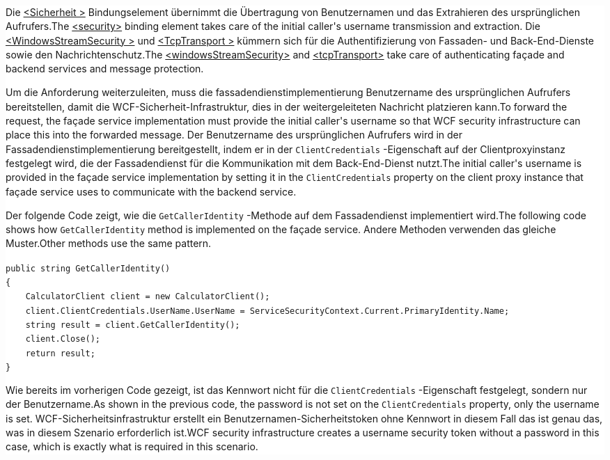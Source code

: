  <span data-ttu-id="bcd02-141">Die [ \<Sicherheit >](../../../../docs/framework/configure-apps/file-schema/wcf/security-of-custombinding.md) Bindungselement übernimmt die Übertragung von Benutzernamen und das Extrahieren des ursprünglichen Aufrufers.</span><span class="sxs-lookup"><span data-stu-id="bcd02-141">The [\<security>](../../../../docs/framework/configure-apps/file-schema/wcf/security-of-custombinding.md) binding element takes care of the initial caller's username transmission and extraction.</span></span> <span data-ttu-id="bcd02-142">Die [ \<WindowsStreamSecurity >](../../../../docs/framework/configure-apps/file-schema/wcf/windowsstreamsecurity.md) und [ \<TcpTransport >](../../../../docs/framework/configure-apps/file-schema/wcf/tcptransport.md) kümmern sich für die Authentifizierung von Fassaden- und Back-End-Dienste sowie den Nachrichtenschutz.</span><span class="sxs-lookup"><span data-stu-id="bcd02-142">The [\<windowsStreamSecurity>](../../../../docs/framework/configure-apps/file-schema/wcf/windowsstreamsecurity.md) and [\<tcpTransport>](../../../../docs/framework/configure-apps/file-schema/wcf/tcptransport.md) take care of authenticating façade and backend services and message protection.</span></span>  
  
 <span data-ttu-id="bcd02-143">Um die Anforderung weiterzuleiten, muss die fassadendienstimplementierung Benutzername des ursprünglichen Aufrufers bereitstellen, damit die WCF-Sicherheit-Infrastruktur, dies in der weitergeleiteten Nachricht platzieren kann.</span><span class="sxs-lookup"><span data-stu-id="bcd02-143">To forward the request, the façade service implementation must provide the initial caller's username so that WCF security infrastructure can place this into the forwarded message.</span></span> <span data-ttu-id="bcd02-144">Der Benutzername des ursprünglichen Aufrufers wird in der Fassadendienstimplementierung bereitgestellt, indem er in der `ClientCredentials` -Eigenschaft auf der Clientproxyinstanz festgelegt wird, die der Fassadendienst für die Kommunikation mit dem Back-End-Dienst nutzt.</span><span class="sxs-lookup"><span data-stu-id="bcd02-144">The initial caller's username is provided in the façade service implementation by setting it in the `ClientCredentials` property on the client proxy instance that façade service uses to communicate with the backend service.</span></span>  
  
 <span data-ttu-id="bcd02-145">Der folgende Code zeigt, wie die `GetCallerIdentity` -Methode auf dem Fassadendienst implementiert wird.</span><span class="sxs-lookup"><span data-stu-id="bcd02-145">The following code shows how `GetCallerIdentity` method is implemented on the façade service.</span></span> <span data-ttu-id="bcd02-146">Andere Methoden verwenden das gleiche Muster.</span><span class="sxs-lookup"><span data-stu-id="bcd02-146">Other methods use the same pattern.</span></span>  
  
```  
public string GetCallerIdentity()  
{  
    CalculatorClient client = new CalculatorClient();  
    client.ClientCredentials.UserName.UserName = ServiceSecurityContext.Current.PrimaryIdentity.Name;  
    string result = client.GetCallerIdentity();  
    client.Close();  
    return result;  
}  
```  
  
 <span data-ttu-id="bcd02-147">Wie bereits im vorherigen Code gezeigt, ist das Kennwort nicht für die `ClientCredentials` -Eigenschaft festgelegt, sondern nur der Benutzername.</span><span class="sxs-lookup"><span data-stu-id="bcd02-147">As shown in the previous code, the password is not set on the `ClientCredentials` property, only the username is set.</span></span> <span data-ttu-id="bcd02-148">WCF-Sicherheitsinfrastruktur erstellt ein Benutzernamen-Sicherheitstoken ohne Kennwort in diesem Fall das ist genau das, was in diesem Szenario erforderlich ist.</span><span class="sxs-lookup"><span data-stu-id="bcd02-148">WCF security infrastructure creates a username security token without a password in this case, which is exactly what is required in this scenario.</span></span>  
  